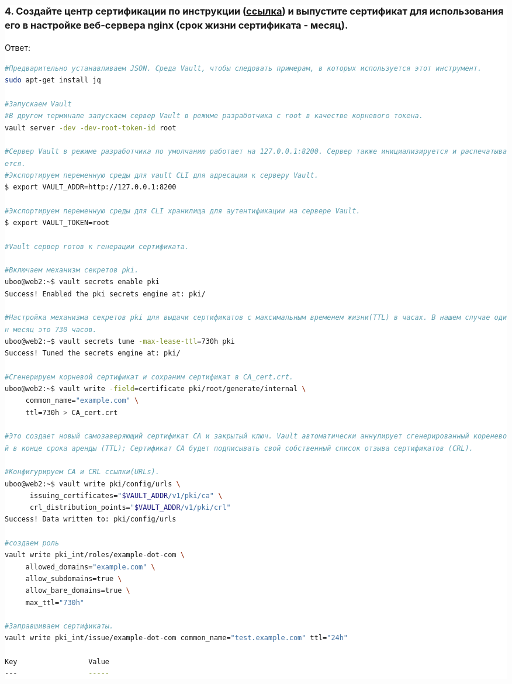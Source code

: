 
### 4. Cоздайте центр сертификации по инструкции ([ссылка](https://learn.hashicorp.com/tutorials/vault/pki-engine?in=vault/secrets-management)) и выпустите сертификат для использования его в настройке веб-сервера nginx (срок жизни сертификата - месяц).

Ответ:
```bash
#Предварительно устанавливаем JSON. Среда Vault, чтобы следовать примерам, в которых используется этот инструмент.
sudo apt-get install jq

#Запускаем Vault
#В другом терминале запускаем сервер Vault в режиме разработчика с root в качестве корневого токена.
vault server -dev -dev-root-token-id root

#Сервер Vault в режиме разработчика по умолчанию работает на 127.0.0.1:8200. Сервер также инициализируется и распечатывается.
#Экспортируем переменную среды для vault CLI для адресации к серверу Vault.
$ export VAULT_ADDR=http://127.0.0.1:8200

#Экспортируем переменную среды для CLI хранилища для аутентификации на сервере Vault.
$ export VAULT_TOKEN=root

#Vault сервер готов к генерации сертификата.

#Включаем механизм секретов pki.
uboo@web2:~$ vault secrets enable pki
Success! Enabled the pki secrets engine at: pki/

#Настройка механизма секретов pki для выдачи сертификатов с максимальным временем жизни(TTL) в часах. В нашем случае один месяц это 730 часов.
uboo@web2:~$ vault secrets tune -max-lease-ttl=730h pki
Success! Tuned the secrets engine at: pki/

#Сгенерируем корневой сертификат и сохраним сертификат в CA_cert.crt.
uboo@web2:~$ vault write -field=certificate pki/root/generate/internal \
     common_name="example.com" \
     ttl=730h > CA_cert.crt

#Это создает новый самозаверяющий сертификат CA и закрытый ключ. Vault автоматически аннулирует сгенерированный кореневой в конце срока аренды (TTL); Cертификат CA будет подписывать свой собственный список отзыва сертификатов (CRL).

#Конфигурируем CA и CRL ссылки(URLs).
uboo@web2:~$ vault write pki/config/urls \
      issuing_certificates="$VAULT_ADDR/v1/pki/ca" \
      crl_distribution_points="$VAULT_ADDR/v1/pki/crl"
Success! Data written to: pki/config/urls

#создаем роль
vault write pki_int/roles/example-dot-com \
     allowed_domains="example.com" \
     allow_subdomains=true \
     allow_bare_domains=true \
     max_ttl="730h"

#Заправшиваем сертификаты.
vault write pki_int/issue/example-dot-com common_name="test.example.com" ttl="24h"

Key                 Value
---                 -----
```